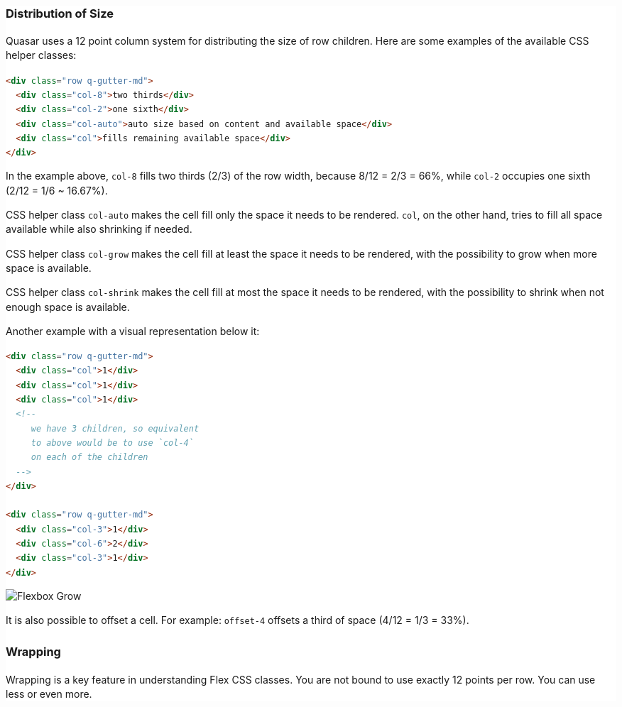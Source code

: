 ### Distribution of Size

Quasar uses a 12 point column system for distributing the size of row children. Here are some examples of the available CSS helper classes:

```html
<div class="row q-gutter-md">
  <div class="col-8">two thirds</div>
  <div class="col-2">one sixth</div>
  <div class="col-auto">auto size based on content and available space</div>
  <div class="col">fills remaining available space</div>
</div>
```

In the example above, `col-8` fills two thirds (2/3) of the row width, because 8/12 = 2/3 = 66%, while `col-2` occupies one sixth (2/12 = 1/6 ~ 16.67%).

CSS helper class `col-auto` makes the cell fill only the space it needs to be rendered. `col`, on the other hand, tries to fill all space available while also shrinking if needed.

CSS helper class `col-grow` makes the cell fill at least the space it needs to be rendered, with the possibility to grow when more space is available.

CSS helper class `col-shrink` makes the cell fill at most the space it needs to be rendered, with the possibility to shrink when not enough space is available.

Another example with a visual representation below it:

```html
<div class="row q-gutter-md">
  <div class="col">1</div>
  <div class="col">1</div>
  <div class="col">1</div>
  <!--
     we have 3 children, so equivalent
     to above would be to use `col-4`
     on each of the children
  -->
</div>

<div class="row q-gutter-md">
  <div class="col-3">1</div>
  <div class="col-6">2</div>
  <div class="col-3">1</div>
</div>
```

![Flexbox Grow](https://cdn.quasar.dev/img/flexbox-grow.svg)

It is also possible to offset a cell. For example: `offset-4` offsets a third of space (4/12 = 1/3 = 33%).

### Wrapping

Wrapping is a key feature in understanding Flex CSS classes. You are not bound to use exactly 12 points per row. You can use less or even more.
